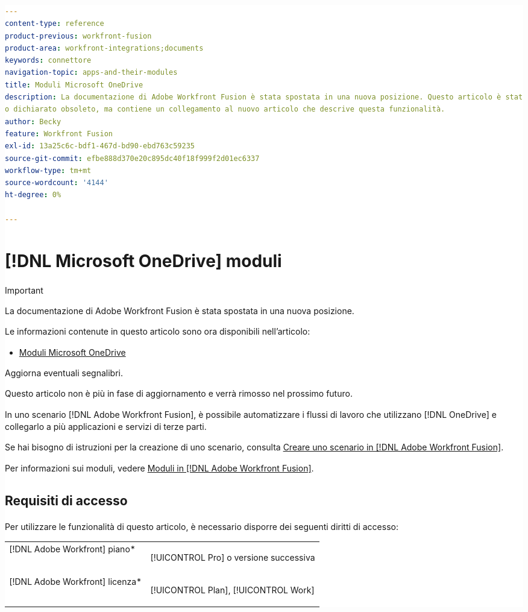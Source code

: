 ```yaml
---
content-type: reference
product-previous: workfront-fusion
product-area: workfront-integrations;documents
keywords: connettore
navigation-topic: apps-and-their-modules
title: Moduli Microsoft OneDrive
description: La documentazione di Adobe Workfront Fusion è stata spostata in una nuova posizione. Questo articolo è stato dichiarato obsoleto, ma contiene un collegamento al nuovo articolo che descrive questa funzionalità.
author: Becky
feature: Workfront Fusion
exl-id: 13a25c6c-bdf1-467d-bd90-ebd763c59235
source-git-commit: efbe888d370e20c895dc40f18f999f2d01ec6337
workflow-type: tm+mt
source-wordcount: '4144'
ht-degree: 0%

---
```


# [!DNL Microsoft OneDrive] moduli

>[!IMPORTANT]
>
>La documentazione di Adobe Workfront Fusion è stata spostata in una nuova posizione.
>
>Le informazioni contenute in questo articolo sono ora disponibili nell’articolo:
>
>* [Moduli Microsoft OneDrive](https://experienceleague.adobe.com/docs/workfront-fusion/using/references/apps-and-their-modules/third-party-app-connectors/microsoft-onedrive-modules.html)
>
>Aggiorna eventuali segnalibri.
>
>Questo articolo non è più in fase di aggiornamento e verrà rimosso nel prossimo futuro.

In uno scenario [!DNL Adobe Workfront Fusion], è possibile automatizzare i flussi di lavoro che utilizzano [!DNL OneDrive] e collegarlo a più applicazioni e servizi di terze parti.

Se hai bisogno di istruzioni per la creazione di uno scenario, consulta [Creare uno scenario in [!DNL Adobe Workfront Fusion]](../../workfront-fusion/scenarios/create-a-scenario.md).

Per informazioni sui moduli, vedere [Moduli in [!DNL Adobe Workfront Fusion]](../../workfront-fusion/modules/modules.md).

## Requisiti di accesso

Per utilizzare le funzionalità di questo articolo, è necessario disporre dei seguenti diritti di accesso:

<table style="table-layout:auto"> 
 <col> 
 <col> 
 <tbody> 
  <tr> 
   <td role="rowheader">[!DNL Adobe Workfront] piano*</td>
  <td> <p>[!UICONTROL Pro] o versione successiva</p> </td>
  </tr> 
  <tr data-mc-conditions=""> 
   <td role="rowheader">[!DNL Adobe Workfront] licenza*</td>
   <td> <p>[!UICONTROL Plan], [!UICONTROL Work]</p> </td> 
  </tr> 
  <tr> 